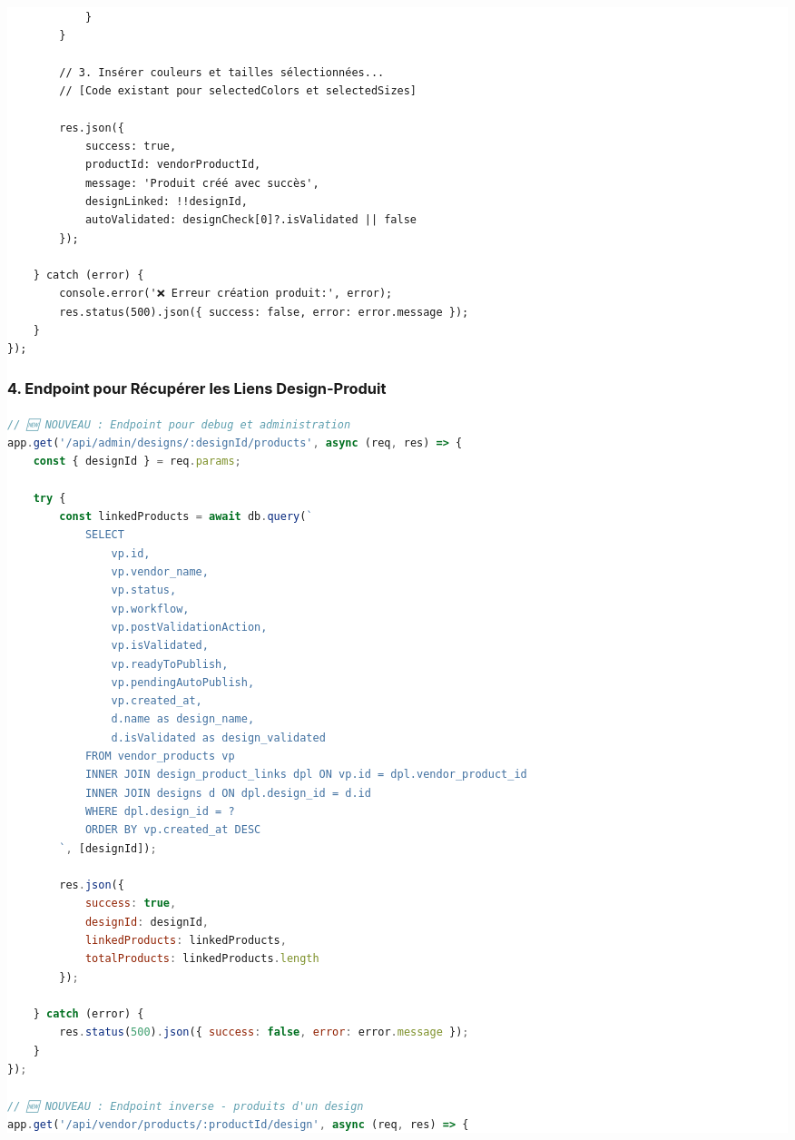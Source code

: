 ```
            }
        }
        
        // 3. Insérer couleurs et tailles sélectionnées...
        // [Code existant pour selectedColors et selectedSizes]
        
        res.json({
            success: true,
            productId: vendorProductId,
            message: 'Produit créé avec succès',
            designLinked: !!designId,
            autoValidated: designCheck[0]?.isValidated || false
        });
        
    } catch (error) {
        console.error('❌ Erreur création produit:', error);
        res.status(500).json({ success: false, error: error.message });
    }
});
```

### 4. Endpoint pour Récupérer les Liens Design-Produit

```javascript
// 🆕 NOUVEAU : Endpoint pour debug et administration
app.get('/api/admin/designs/:designId/products', async (req, res) => {
    const { designId } = req.params;
    
    try {
        const linkedProducts = await db.query(`
            SELECT 
                vp.id,
                vp.vendor_name,
                vp.status,
                vp.workflow,
                vp.postValidationAction,
                vp.isValidated,
                vp.readyToPublish,
                vp.pendingAutoPublish,
                vp.created_at,
                d.name as design_name,
                d.isValidated as design_validated
            FROM vendor_products vp
            INNER JOIN design_product_links dpl ON vp.id = dpl.vendor_product_id
            INNER JOIN designs d ON dpl.design_id = d.id
            WHERE dpl.design_id = ?
            ORDER BY vp.created_at DESC
        `, [designId]);
        
        res.json({
            success: true,
            designId: designId,
            linkedProducts: linkedProducts,
            totalProducts: linkedProducts.length
        });
        
    } catch (error) {
        res.status(500).json({ success: false, error: error.message });
    }
});

// 🆕 NOUVEAU : Endpoint inverse - produits d'un design
app.get('/api/vendor/products/:productId/design', async (req, res) => {
```